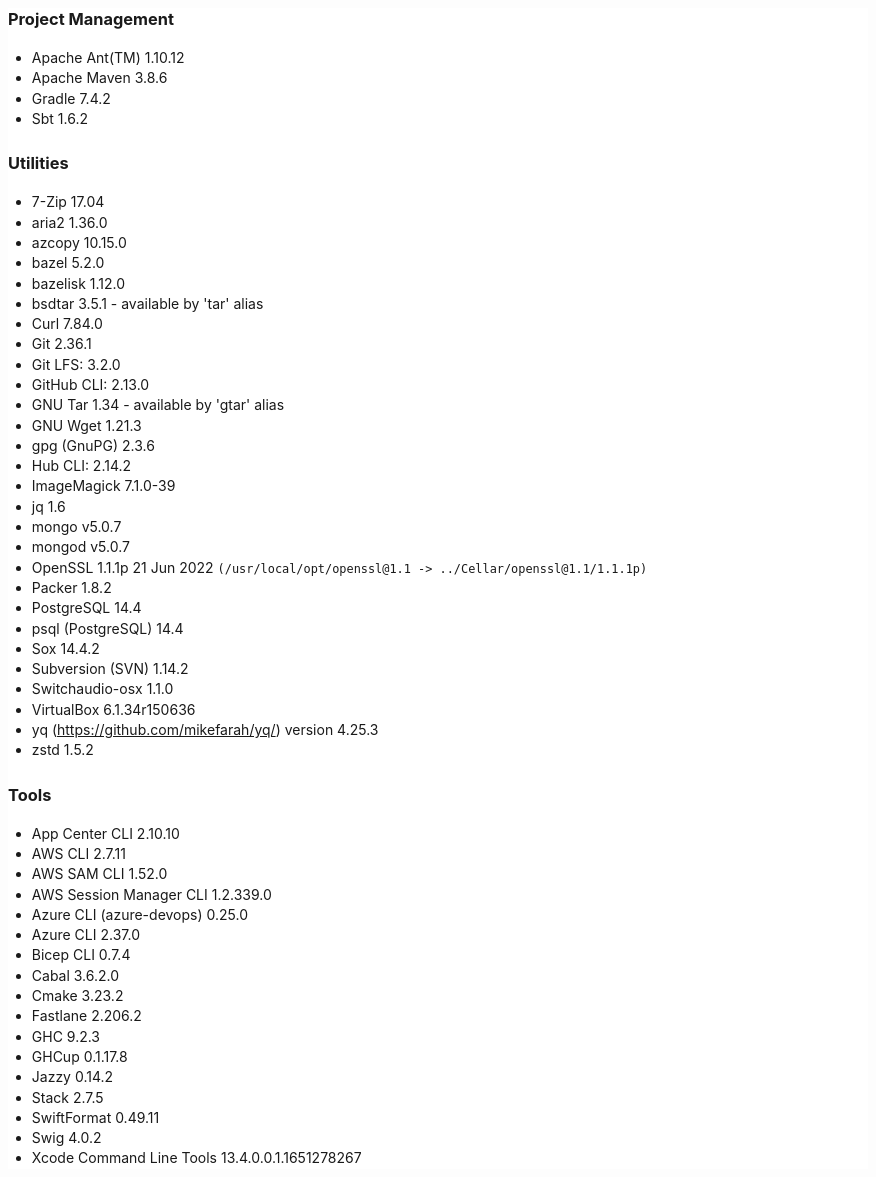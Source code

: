 ### Project Management
- Apache Ant(TM) 1.10.12
- Apache Maven 3.8.6
- Gradle 7.4.2
- Sbt 1.6.2

### Utilities
- 7-Zip 17.04
- aria2 1.36.0
- azcopy 10.15.0
- bazel 5.2.0
- bazelisk 1.12.0
- bsdtar 3.5.1 - available by 'tar' alias
- Curl 7.84.0
- Git 2.36.1
- Git LFS: 3.2.0
- GitHub CLI: 2.13.0
- GNU Tar 1.34 - available by 'gtar' alias
- GNU Wget 1.21.3
- gpg (GnuPG) 2.3.6
- Hub CLI: 2.14.2
- ImageMagick 7.1.0-39
- jq 1.6
- mongo v5.0.7
- mongod v5.0.7
- OpenSSL 1.1.1p  21 Jun 2022 `(/usr/local/opt/openssl@1.1 -> ../Cellar/openssl@1.1/1.1.1p)`
- Packer 1.8.2
- PostgreSQL 14.4
- psql (PostgreSQL) 14.4
- Sox 14.4.2
- Subversion (SVN) 1.14.2
- Switchaudio-osx 1.1.0
- VirtualBox 6.1.34r150636
- yq (https://github.com/mikefarah/yq/) version 4.25.3
- zstd 1.5.2

### Tools
- App Center CLI 2.10.10
- AWS CLI 2.7.11
- AWS SAM CLI 1.52.0
- AWS Session Manager CLI 1.2.339.0
- Azure CLI (azure-devops) 0.25.0
- Azure CLI 2.37.0
- Bicep CLI 0.7.4
- Cabal 3.6.2.0
- Cmake 3.23.2
- Fastlane 2.206.2
- GHC 9.2.3
- GHCup 0.1.17.8
- Jazzy 0.14.2
- Stack 2.7.5
- SwiftFormat 0.49.11
- Swig 4.0.2
- Xcode Command Line Tools 13.4.0.0.1.1651278267
